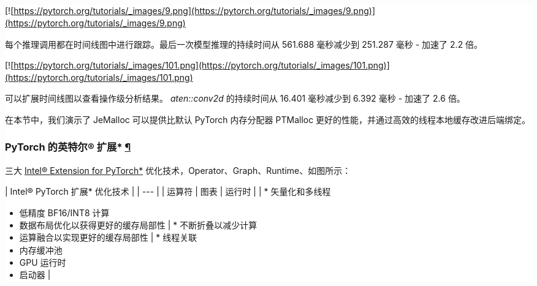 

[![https://pytorch.org/tutorials/_images/9.png](https://pytorch.org/tutorials/_images/9.png)](https://pytorch.org/tutorials/_images/9.png)


 每个推理调用都在时间线图中进行跟踪。最后一次模型推理的持续时间从 561.688 毫秒减少到 251.287 毫秒 - 加速了 2.2 倍。




[![https://pytorch.org/tutorials/_images/101.png](https://pytorch.org/tutorials/_images/101.png)](https://pytorch.org/tutorials/_images/101.png)


 可以扩展时间线图以查看操作级分析结果。 
 *aten::conv2d* 的持续时间从 16.401 毫秒减少到 6.392 毫秒 - 加速了 2.6 倍。




 在本节中，我们演示了 JeMalloc 可以提供比默认 PyTorch 内存分配器 PTMalloc 更好的性能，并通过高效的线程本地缓存改进后端绑定。







### PyTorch 的英特尔® 扩展* [¶](#id1"此标题的永久链接")



 三大
 [Intel® Extension for PyTorch*](https://github.com/intel/intel-extension-for-pytorch)
 优化技术，Operator、Graph、Runtime、如图所示：









| 
 Intel® PyTorch 扩展* 优化技术
 |
| --- |
| 
 运算符
 | 
 图表
 | 
 运行时
 |
| * 矢量化和多线程
* 低精度 BF16/INT8 计算
* 数据布局优化以获得更好的缓存局部性
 | * 不断折叠以减少计算
* 运算融合以实现更好的缓存局部性
 | * 线程关联
* 内存缓冲池
* GPU 运行时
* 启动器
 |
